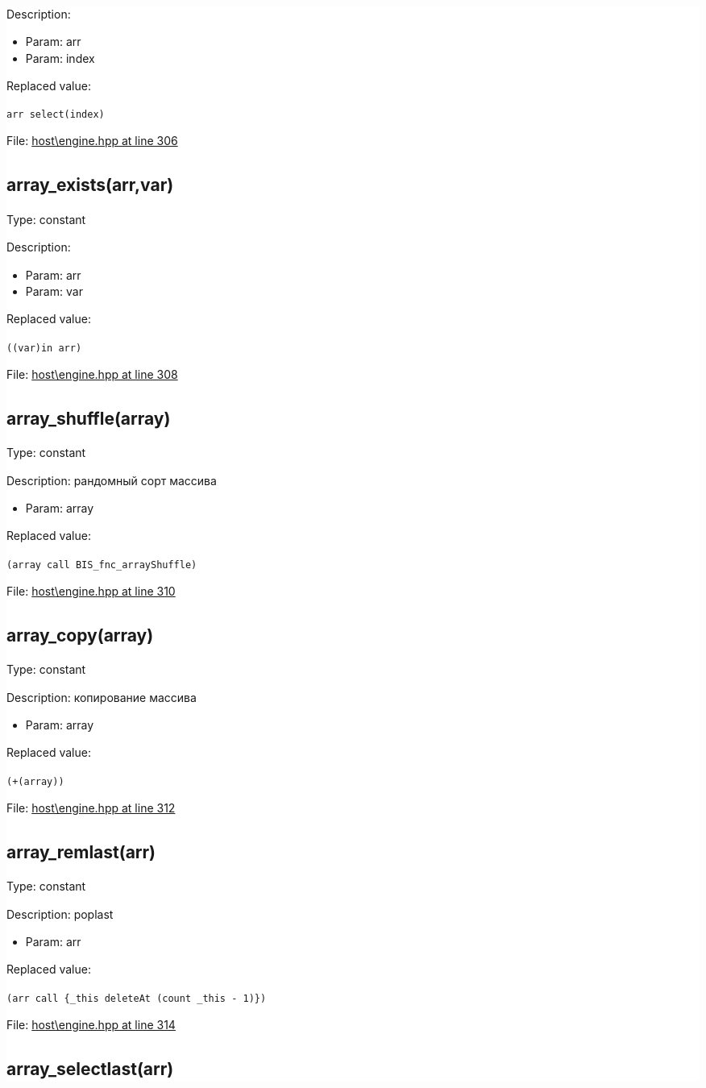 Description: 
- Param: arr
- Param: index

Replaced value:
```sqf
arr select(index)
```
File: [host\engine.hpp at line 306](../../../Src/host/engine.hpp#L306)
## array_exists(arr,var)

Type: constant

Description: 
- Param: arr
- Param: var

Replaced value:
```sqf
((var)in arr)
```
File: [host\engine.hpp at line 308](../../../Src/host/engine.hpp#L308)
## array_shuffle(array)

Type: constant

Description: рандомный сорт массива
- Param: array

Replaced value:
```sqf
(array call BIS_fnc_arrayShuffle)
```
File: [host\engine.hpp at line 310](../../../Src/host/engine.hpp#L310)
## array_copy(array)

Type: constant

Description: копирование массива
- Param: array

Replaced value:
```sqf
(+(array))
```
File: [host\engine.hpp at line 312](../../../Src/host/engine.hpp#L312)
## array_remlast(arr)

Type: constant

Description: poplast
- Param: arr

Replaced value:
```sqf
(arr call {_this deleteAt (count _this - 1)})
```
File: [host\engine.hpp at line 314](../../../Src/host/engine.hpp#L314)
## array_selectlast(arr)
